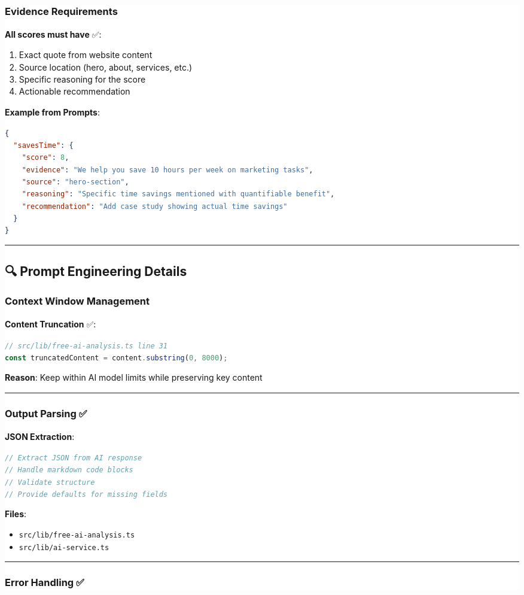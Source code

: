 
### **Evidence Requirements**

**All scores must have** ✅:
1. Exact quote from website content
2. Source location (hero, about, services, etc.)
3. Specific reasoning for the score
4. Actionable recommendation

**Example from Prompts**:
```json
{
  "savesTime": {
    "score": 8,
    "evidence": "We help you save 10 hours per week on marketing tasks",
    "source": "hero-section",
    "reasoning": "Specific time savings mentioned with quantifiable benefit",
    "recommendation": "Add case study showing actual time savings"
  }
}
```

---

## 🔍 Prompt Engineering Details

### **Context Window Management**

**Content Truncation** ✅:
```typescript
// src/lib/free-ai-analysis.ts line 31
const truncatedContent = content.substring(0, 8000);
```

**Reason**: Keep within AI model limits while preserving key content

---

### **Output Parsing** ✅

**JSON Extraction**:
```typescript
// Extract JSON from AI response
// Handle markdown code blocks
// Validate structure
// Provide defaults for missing fields
```

**Files**: 
- `src/lib/free-ai-analysis.ts`
- `src/lib/ai-service.ts`

---

### **Error Handling** ✅
